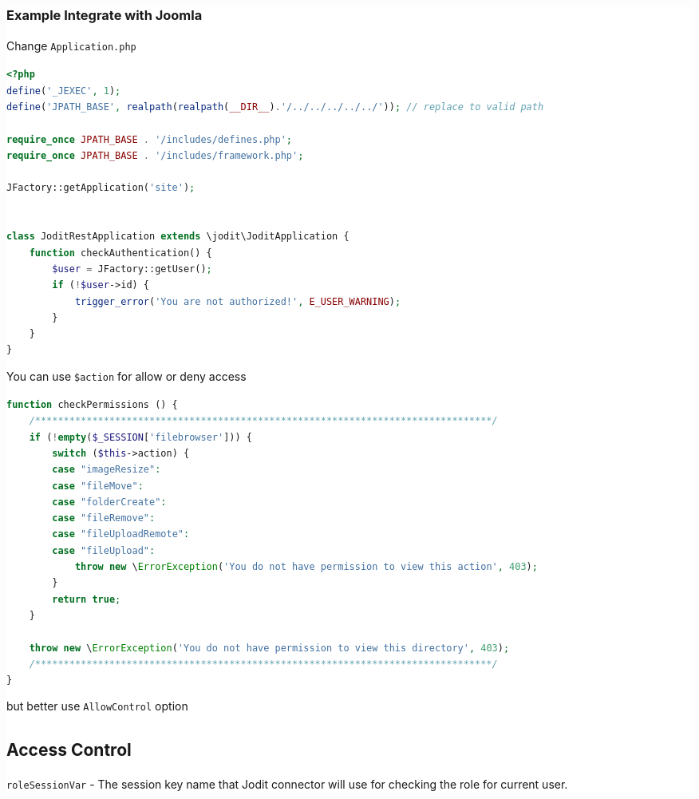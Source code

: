 ### Example Integrate with Joomla

Change `Application.php`
```php
<?php
define('_JEXEC', 1);
define('JPATH_BASE', realpath(realpath(__DIR__).'/../../../../../')); // replace to valid path

require_once JPATH_BASE . '/includes/defines.php';
require_once JPATH_BASE . '/includes/framework.php';

JFactory::getApplication('site');


class JoditRestApplication extends \jodit\JoditApplication {
    function checkAuthentication() {
        $user = JFactory::getUser();
        if (!$user->id) {
            trigger_error('You are not authorized!', E_USER_WARNING);
        }
    }
}

```

You can use `$action` for allow or deny access
```php
function checkPermissions () {
    /********************************************************************************/
    if (!empty($_SESSION['filebrowser'])) {
        switch ($this->action) {
        case "imageResize":
        case "fileMove":
        case "folderCreate":
        case "fileRemove":
        case "fileUploadRemote":
        case "fileUpload":
            throw new \ErrorException('You do not have permission to view this action', 403);
        }
        return true;
    }
    
    throw new \ErrorException('You do not have permission to view this directory', 403);
    /********************************************************************************/
}
```
but better use `AllowControl` option

## Access Control
`roleSessionVar` - The session key name that Jodit connector will use for checking the role for current user.
